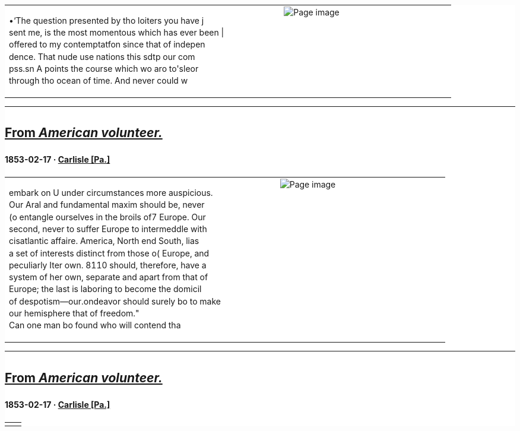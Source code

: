 <table style="width: 100%;"><tr><td style="width: 50%">

  
•‘The question presented by tho loiters you have j  
sent me, is the most momentous which has ever been |  
offered to my contemptatfon since that of indepen­  
dence. That nude use nations this sdtp our com  
pss.sn A points the course which wo aro to&#x27;sleor  
through tho ocean of time. And never could w
</td><td style="width: 50%; max-height: 75%; margin: auto; display: block;">
<img alt="Page image" src="https://panewsarchive.psu.edu/iiif/batch_pst_nixonrm_ver01%2Fdata%2Fsn83032169%2F000001733%2F1853021701%2F0025.jp2/pct:23.140018484288355,91.03375527426161,13.181608133086876,2.7997538677918423/!600,600/0/default.jpg"/>
</td>
</tr></table>

---

## [From _American volunteer._](https://panewsarchive.psu.edu/lccn/sn83032169/1853-02-17/ed-1/seq-1/)

#### 1853-02-17 &middot; [Carlisle [Pa.]](http://dbpedia.org/resource/Carlisle%2C_Pennsylvania)

<table style="width: 100%;"><tr><td style="width: 50%">

  
  
embark on U under circumstances more auspicious.  
Our Aral and fundamental maxim should be, never  
(o entangle ourselves in the broils of7 Europe. Our  
second, never to suffer Europe to intermeddle with  
cisatlantic affaire. America, North end South, lias  
a set of interests distinct from those o( Europe, and  
peculiarly Iter own. 8110 should, therefore, have a  
system of her own, separate and apart from that of  
Europe; the last is laboring to become the domicil  
of despotism—our.ondeavor should surely bo to make  
our hemisphere that of freedom.&quot;  
Can one man bo found who will contend tha
</td><td style="width: 50%; max-height: 75%; margin: auto; display: block;">
<img alt="Page image" src="https://panewsarchive.psu.edu/iiif/batch_pst_nixonrm_ver01%2Fdata%2Fsn83032169%2F000001733%2F1853021701%2F0025.jp2/pct:36.26963955637708,17.317158931082982,13.181608133086876,5.291842475386779/!600,600/0/default.jpg"/>
</td>
</tr></table>

---

## [From _American volunteer._](https://panewsarchive.psu.edu/lccn/sn83032169/1853-02-17/ed-1/seq-1/)

#### 1853-02-17 &middot; [Carlisle [Pa.]](http://dbpedia.org/resource/Carlisle%2C_Pennsylvania)

<table style="width: 100%;"><tr><td style="width: 50%">
